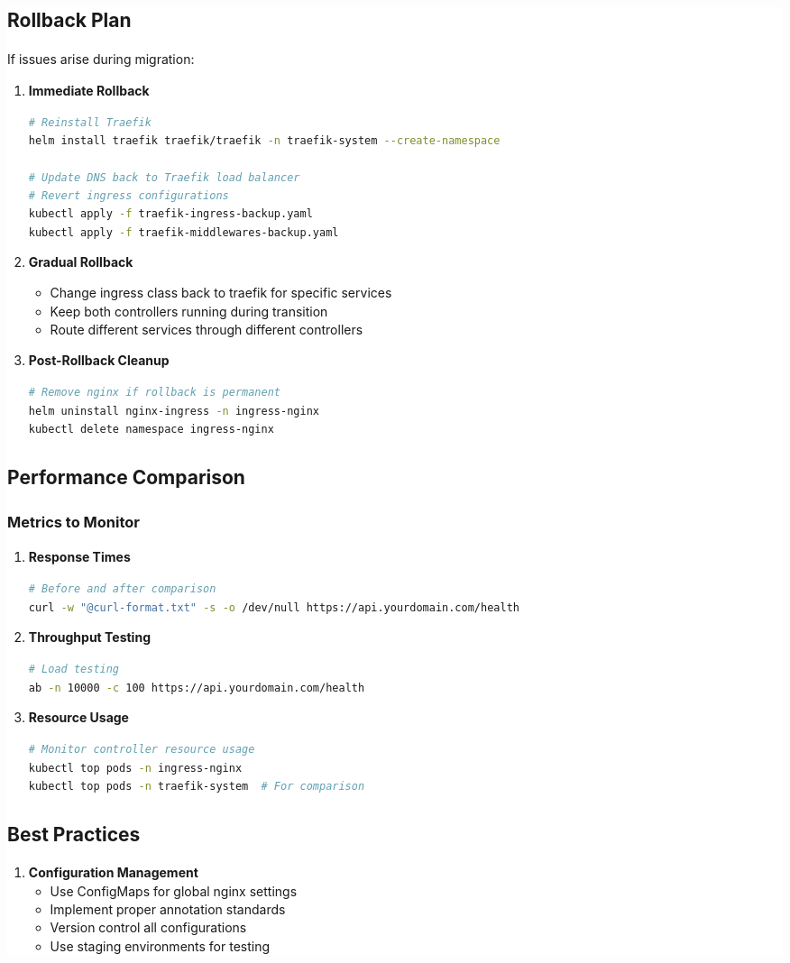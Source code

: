 ## Rollback Plan

If issues arise during migration:

1. **Immediate Rollback**
   ```bash
   # Reinstall Traefik
   helm install traefik traefik/traefik -n traefik-system --create-namespace
   
   # Update DNS back to Traefik load balancer
   # Revert ingress configurations
   kubectl apply -f traefik-ingress-backup.yaml
   kubectl apply -f traefik-middlewares-backup.yaml
   ```

2. **Gradual Rollback**
   - Change ingress class back to traefik for specific services
   - Keep both controllers running during transition
   - Route different services through different controllers

3. **Post-Rollback Cleanup**
   ```bash
   # Remove nginx if rollback is permanent
   helm uninstall nginx-ingress -n ingress-nginx
   kubectl delete namespace ingress-nginx
   ```

## Performance Comparison

### Metrics to Monitor

1. **Response Times**
   ```bash
   # Before and after comparison
   curl -w "@curl-format.txt" -s -o /dev/null https://api.yourdomain.com/health
   ```

2. **Throughput Testing**
   ```bash
   # Load testing
   ab -n 10000 -c 100 https://api.yourdomain.com/health
   ```

3. **Resource Usage**
   ```bash
   # Monitor controller resource usage
   kubectl top pods -n ingress-nginx
   kubectl top pods -n traefik-system  # For comparison
   ```

## Best Practices

1. **Configuration Management**
   - Use ConfigMaps for global nginx settings
   - Implement proper annotation standards
   - Version control all configurations
   - Use staging environments for testing
